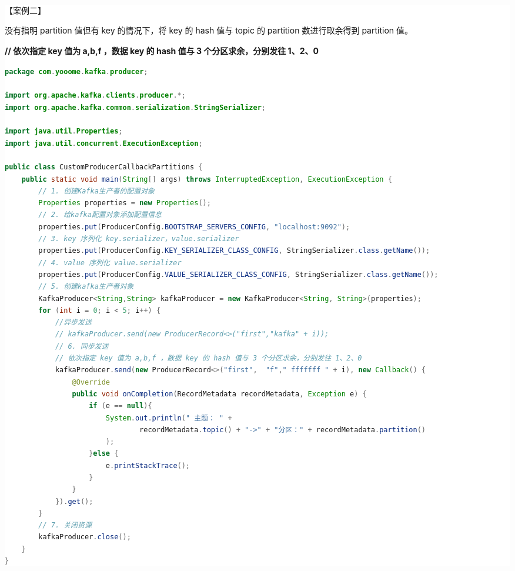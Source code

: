 【案例二】

没有指明 partition 值但有 key 的情况下，将 key 的 hash 值与 topic 的 partition 数进行取余得到 partition 值。

**// 依次指定 key 值为 a,b,f ，数据 key 的 hash 值与 3 个分区求余，分别发往 1、2、0**

```java
package com.yooome.kafka.producer;

import org.apache.kafka.clients.producer.*;
import org.apache.kafka.common.serialization.StringSerializer;

import java.util.Properties;
import java.util.concurrent.ExecutionException;

public class CustomProducerCallbackPartitions {
    public static void main(String[] args) throws InterruptedException, ExecutionException {
        // 1. 创建Kafka生产者的配置对象
        Properties properties = new Properties();
        // 2. 给kafka配置对象添加配置信息
        properties.put(ProducerConfig.BOOTSTRAP_SERVERS_CONFIG, "localhost:9092");
        // 3. key 序列化 key.serializer，value.serializer
        properties.put(ProducerConfig.KEY_SERIALIZER_CLASS_CONFIG, StringSerializer.class.getName());
        // 4. value 序列化 value.serializer
        properties.put(ProducerConfig.VALUE_SERIALIZER_CLASS_CONFIG, StringSerializer.class.getName());
        // 5. 创建kafka生产者对象
        KafkaProducer<String,String> kafkaProducer = new KafkaProducer<String, String>(properties);
        for (int i = 0; i < 5; i++) {
            //异步发送
            // kafkaProducer.send(new ProducerRecord<>("first","kafka" + i));
            // 6. 同步发送
            // 依次指定 key 值为 a,b,f ，数据 key 的 hash 值与 3 个分区求余，分别发往 1、2、0
            kafkaProducer.send(new ProducerRecord<>("first",  "f"," fffffff " + i), new Callback() {
                @Override
                public void onCompletion(RecordMetadata recordMetadata, Exception e) {
                    if (e == null){
                        System.out.println(" 主题： " +
                                recordMetadata.topic() + "->" + "分区：" + recordMetadata.partition()
                        );
                    }else {
                        e.printStackTrace();
                    }
                }
            }).get();
        }
        // 7. 关闭资源
        kafkaProducer.close();
    }
}

```
